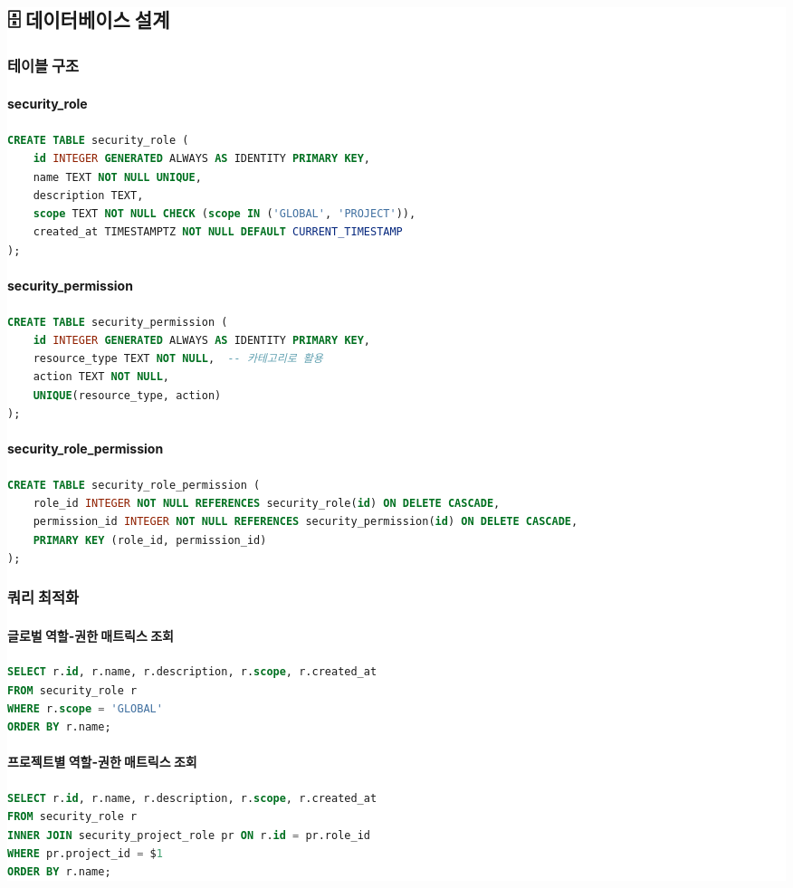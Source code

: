 ## 🗄️ 데이터베이스 설계

### 테이블 구조

#### security_role
```sql
CREATE TABLE security_role (
    id INTEGER GENERATED ALWAYS AS IDENTITY PRIMARY KEY,
    name TEXT NOT NULL UNIQUE,
    description TEXT,
    scope TEXT NOT NULL CHECK (scope IN ('GLOBAL', 'PROJECT')),
    created_at TIMESTAMPTZ NOT NULL DEFAULT CURRENT_TIMESTAMP
);
```

#### security_permission
```sql
CREATE TABLE security_permission (
    id INTEGER GENERATED ALWAYS AS IDENTITY PRIMARY KEY,
    resource_type TEXT NOT NULL,  -- 카테고리로 활용
    action TEXT NOT NULL,
    UNIQUE(resource_type, action)
);
```

#### security_role_permission
```sql
CREATE TABLE security_role_permission (
    role_id INTEGER NOT NULL REFERENCES security_role(id) ON DELETE CASCADE,
    permission_id INTEGER NOT NULL REFERENCES security_permission(id) ON DELETE CASCADE,
    PRIMARY KEY (role_id, permission_id)
);
```

### 쿼리 최적화

#### 글로벌 역할-권한 매트릭스 조회
```sql
SELECT r.id, r.name, r.description, r.scope, r.created_at
FROM security_role r
WHERE r.scope = 'GLOBAL'
ORDER BY r.name;
```

#### 프로젝트별 역할-권한 매트릭스 조회
```sql
SELECT r.id, r.name, r.description, r.scope, r.created_at
FROM security_role r
INNER JOIN security_project_role pr ON r.id = pr.role_id
WHERE pr.project_id = $1
ORDER BY r.name;
```
